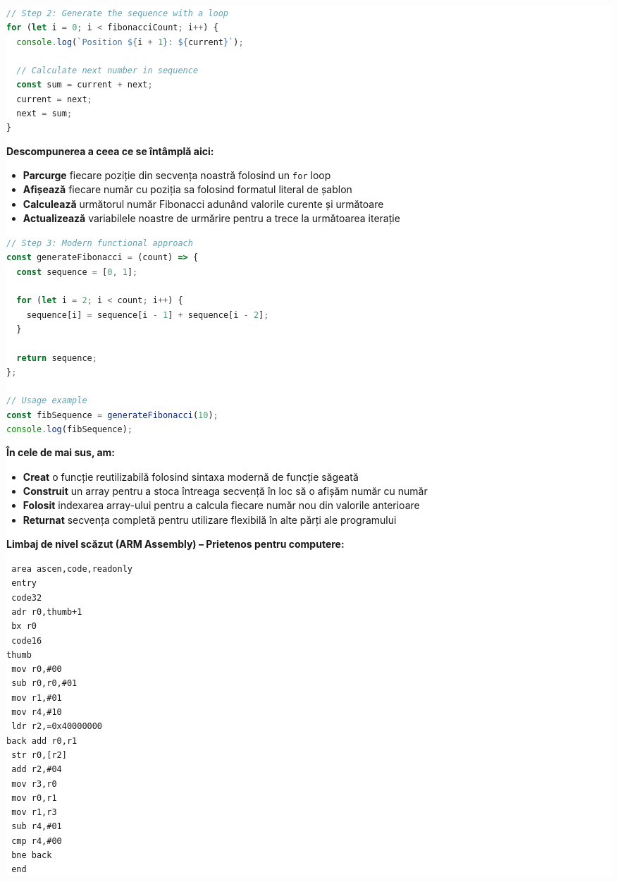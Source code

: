```javascript
// Step 2: Generate the sequence with a loop
for (let i = 0; i < fibonacciCount; i++) {
  console.log(`Position ${i + 1}: ${current}`);
  
  // Calculate next number in sequence
  const sum = current + next;
  current = next;
  next = sum;
}
```

**Descompunerea a ceea ce se întâmplă aici:**
- **Parcurge** fiecare poziție din secvența noastră folosind un `for` loop
- **Afișează** fiecare număr cu poziția sa folosind formatul literal de șablon
- **Calculează** următorul număr Fibonacci adunând valorile curente și următoare
- **Actualizează** variabilele noastre de urmărire pentru a trece la următoarea iterație

```javascript
// Step 3: Modern functional approach
const generateFibonacci = (count) => {
  const sequence = [0, 1];
  
  for (let i = 2; i < count; i++) {
    sequence[i] = sequence[i - 1] + sequence[i - 2];
  }
  
  return sequence;
};

// Usage example
const fibSequence = generateFibonacci(10);
console.log(fibSequence);
```

**În cele de mai sus, am:**
- **Creat** o funcție reutilizabilă folosind sintaxa modernă de funcție săgeată
- **Construit** un array pentru a stoca întreaga secvență în loc să o afișăm număr cu număr
- **Folosit** indexarea array-ului pentru a calcula fiecare număr nou din valorile anterioare
- **Returnat** secvența completă pentru utilizare flexibilă în alte părți ale programului

**Limbaj de nivel scăzut (ARM Assembly) – Prietenos pentru computere:**

```assembly
 area ascen,code,readonly
 entry
 code32
 adr r0,thumb+1
 bx r0
 code16
thumb
 mov r0,#00
 sub r0,r0,#01
 mov r1,#01
 mov r4,#10
 ldr r2,=0x40000000
back add r0,r1
 str r0,[r2]
 add r2,#04
 mov r3,r0
 mov r0,r1
 mov r1,r3
 sub r4,#01
 cmp r4,#00
 bne back
 end
```